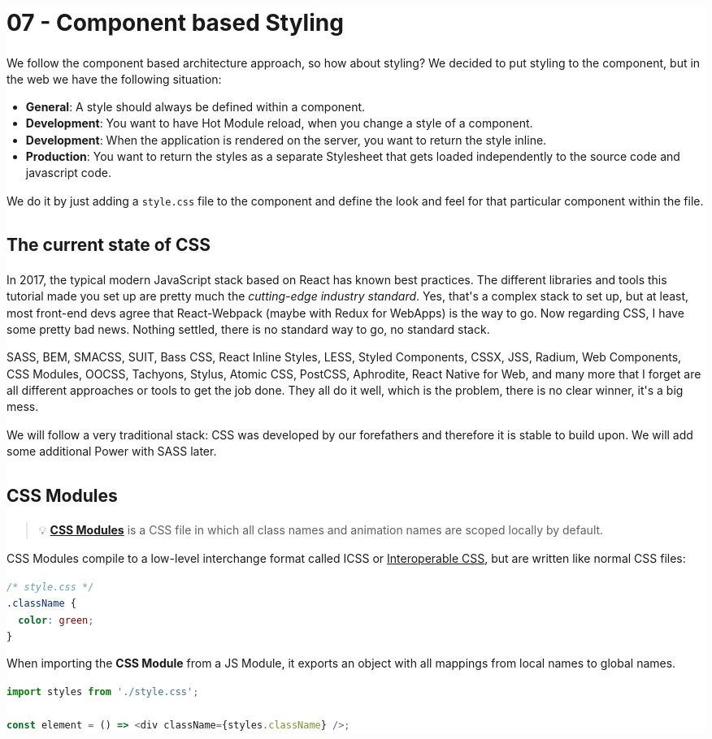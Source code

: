# 07 - Component based Styling

We follow the component based architecture approach, so how about styling? We decided to put styling to the component, but in the web we have the following situation:

- **General**: A style should always be defined within a component.
- **Development**: You want to have Hot Module reload, when you change a style of a component.
- **Development**: When the application is rendered on the server, you want to return the style inline.
- **Production**: You want to return the styles as a separate Stylesheet that gets loaded independently to the source code and javascript code.

We do it by just adding a `style.css` file to the component and define the look and feel for that particular component within the file.

## The current state of CSS

In 2017, the typical modern JavaScript stack based on React has known best practices. The different libraries and tools this tutorial made you set up are pretty much the _cutting-edge industry standard_. Yes, that's a complex stack to set up, but at least, most front-end devs agree that React-Webpack (maybe with Redux for WebApps) is the way to go. Now regarding CSS, I have some pretty bad news. Nothing settled, there is no standard way to go, no standard stack.

SASS, BEM, SMACSS, SUIT, Bass CSS, React Inline Styles, LESS, Styled Components, CSSX, JSS, Radium, Web Components, CSS Modules, OOCSS, Tachyons, Stylus, Atomic CSS, PostCSS, Aphrodite, React Native for Web, and many more that I forget are all different approaches or tools to get the job done. They all do it well, which is the problem, there is no clear winner, it's a big mess.

We will follow a very traditional stack: CSS was developed by our forefathers and therefore it is stable to build upon. We will add some additional Power with SASS later.

## CSS Modules

> 💡 **[CSS Modules](https://github.com/css-modules/css-modules)** is a CSS file in which all class names and animation names are scoped locally by default.

CSS Modules compile to a low-level interchange format called ICSS or [Interoperable CSS](https://github.com/css-modules/icss), but are written like normal CSS files:

```css
/* style.css */
.className {
  color: green;
}
```

When importing the **CSS Module** from a JS Module, it exports an object with all mappings from local names to global names.

```js
import styles from './style.css';

const element = () => <div className={styles.className} />;
```

